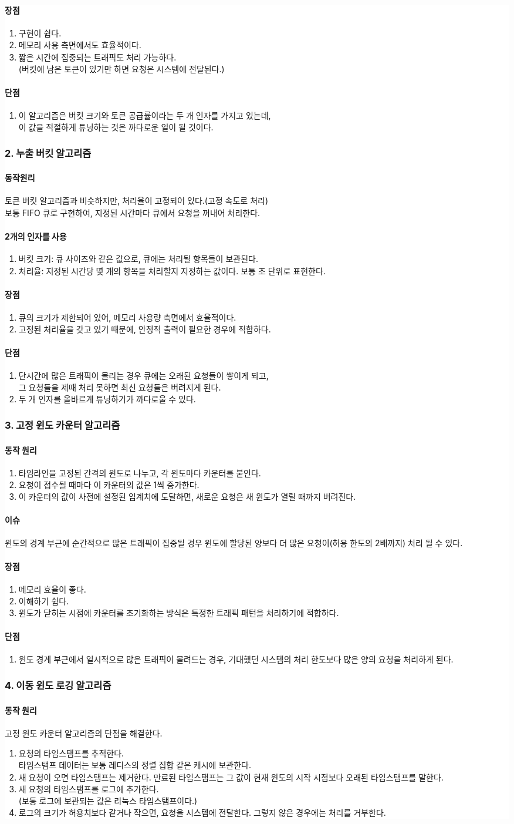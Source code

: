  
#### 장점  
1. 구현이 쉽다.  
2. 메모리 사용 측면에서도 효율적이다.  
3. 짧은 시간에 집중되는 트래픽도 처리 가능하다.  
(버킷에 남은 토큰이 있기만 하면 요청은 시스템에 전달된다.)  
  
#### 단점  
1. 이 알고리즘은 버킷 크기와 토큰 공급률이라는 두 개 인자를 가지고 있는데,  
이 값을 적절하게 튜닝하는 것은 까다로운 일이 될 것이다.  
  
  
### 2. 누출 버킷 알고리즘  
#### 동작원리  
토큰 버킷 알고리즘과 비슷하지만, 처리율이 고정되어 있다.(고정 속도로 처리)  
보통 FIFO 큐로 구현하여, 지정된 시간마다 큐에서 요청을 꺼내어 처리한다.  
  
#### 2개의 인자를 사용  
1. 버킷 크기: 큐 사이즈와 같은 값으로, 큐에는 처리될 항목들이 보관된다.  
2. 처리율: 지정된 시간당 몇 개의 항목을 처리할지 지정하는 값이다. 보통 초 단위로 표현한다.  
  
  
#### 장점  
1. 큐의 크기가 제한되어 있어, 메모리 사용량 측면에서 효율적이다.  
2. 고정된 처리율을 갖고 있기 때문에, 안정적 출력이 필요한 경우에 적합하다.  
  
#### 단점  
1. 단시간에 많은 트래픽이 몰리는 경우 큐에는 오래된 요청들이 쌓이게 되고,  
그 요청들을 제때 처리 못하면 최신 요청들은 버려지게 된다.  
2. 두 개 인자를 올바르게 튜닝하기가 까다로울 수 있다.  
  
  
### 3. 고정 윈도 카운터 알고리즘  
#### 동작 원리  
1. 타임라인을 고정된 간격의 윈도로 나누고, 각 윈도마다 카운터를 붙인다.  
2. 요청이 접수될 때마다 이 카운터의 값은 1씩 증가한다.  
3. 이 카운터의 값이 사전에 설정된 임계치에 도달하면, 새로운 요청은 새 윈도가 열릴 때까지 버려진다.  
  
#### 이슈  
윈도의 경계 부근에 순간적으로 많은 트래픽이 집중될 경우 윈도에 할당된 양보다 더 많은 요청이(허용 한도의 2배까지) 처리 될 수 있다.  
  
  
#### 장점  
1. 메모리 효율이 좋다.  
2. 이해하기 쉽다.  
3. 윈도가 닫히는 시점에 카운터를 초기화하는 방식은 특정한 트래픽 패턴을 처리하기에 적합하다.  
  
#### 단점  
1. 윈도 경계 부근에서 일시적으로 많은 트래픽이 몰려드는 경우, 기대했던 시스템의 처리 한도보다 많은 양의 요청을 처리하게 된다.  
  
  
### 4. 이동 윈도 로깅 알고리즘  
#### 동작 원리  
고정 윈도 카운터 알고리즘의 단점을 해결한다.  
1. 요청의 타임스탬프를 추적한다.  
타임스탬프 데이터는 보통 레디스의 정렬 집합 같은 캐시에 보관한다.  
2. 새 요청이 오면 타임스탬프는 제거한다. 만료된 타임스탬프는 그 값이 현재 윈도의 시작 시점보다 오래된 타임스탬프를 말한다.  
3. 새 요청의 타임스탬프를 로그에 추가한다.  
(보통 로그에 보관되는 값은 리눅스 타임스탬프이다.)  
4. 로그의 크기가 허용치보다 같거나 작으면, 요청을 시스템에 전달한다. 그렇지 않은 경우에는 처리를 거부한다.  
  